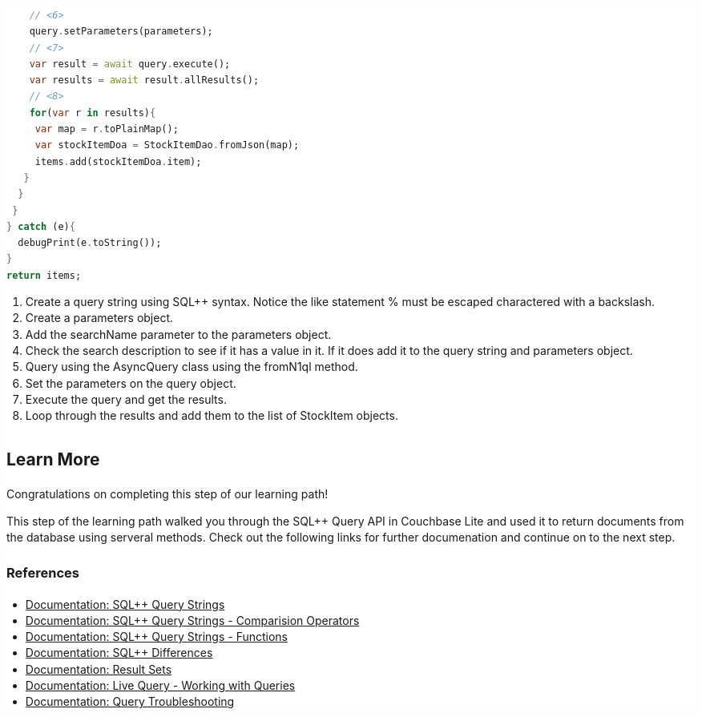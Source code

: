 ```dart
    // <6>
    query.setParameters(parameters);
    // <7>
    var result = await query.execute();
    var results = await result.allResults();
    // <8>
    for(var r in results){
     var map = r.toPlainMap();
     var stockItemDoa = StockItemDao.fromJson(map);
     items.add(stockItemDoa.item);
   }
  }
 }
} catch (e){
  debugPrint(e.toString());
}
return items;
```
1. Create a query string using SQL++ syntax.  Notice the like statement % must be escaped charactered with a backslash. 
2. Create a parameters object. 
3. Add the searchName parameter to the parameters object. 
4. Check the search description to see if it has a value in it.  If it does add it to the query string and parameters object.
5. Query using the AsyncQuery class using the fromN1ql method.
6.  Set the parameters on the query object.
7.  Execute the query and get the results.
8.  Loop through the results and add them to the list of StockItem objects.

## Learn More

Congratulations on completing this step of our learning path!

This step of the learning path walked you through the SQL++ Query API in Couchbase Lite and used it to return documents from the database using serveral methods. Check out the following links for further documenation and continue on to the next step.

### References 

* <a target="_blank" rel="noopener noreferrer" href="https://docs.couchbase.com/couchbase-lite/current/android/query-n1ql-mobile.html">Documentation: SQL++ Query Strings</a>
* <a target="_blank" rel="noopener noreferrer" href="https://docs.couchbase.com/couchbase-lite/current/android/query-n1ql-mobile.html#purpose-21">Documentation: SQL++ Query Strings - Comparision Operators</a>
* <a target="_blank" rel="noopener noreferrer" href="https://docs.couchbase.com/couchbase-lite/current/android/query-n1ql-mobile.html#lbl-functions">Documentation: SQL++ Query Strings - Functions</a>
* <a target="_blank" rel="noopener noreferrer" href="https://docs.couchbase.com/couchbase-lite/current/android/query-n1ql-mobile-server-diffs.html">Documentation: SQL++ Differences</a>
* <a target="_blank" rel="noopener noreferrer" href="https://docs.couchbase.com/couchbase-lite/current/android/query-resultsets.html">Documentation: Result Sets</a>
* <a target="_blank" rel="noopener noreferrer" href="https://docs.couchbase.com/couchbase-lite/current/android/query-live.html">Documentation: Live Query - Working with Queries</a>
* <a target="_blank" rel="noopener noreferrer" href="https://docs.couchbase.com/couchbase-lite/current/android/query-troubleshooting.html">Documentation: Query Troubleshooting
</a>
